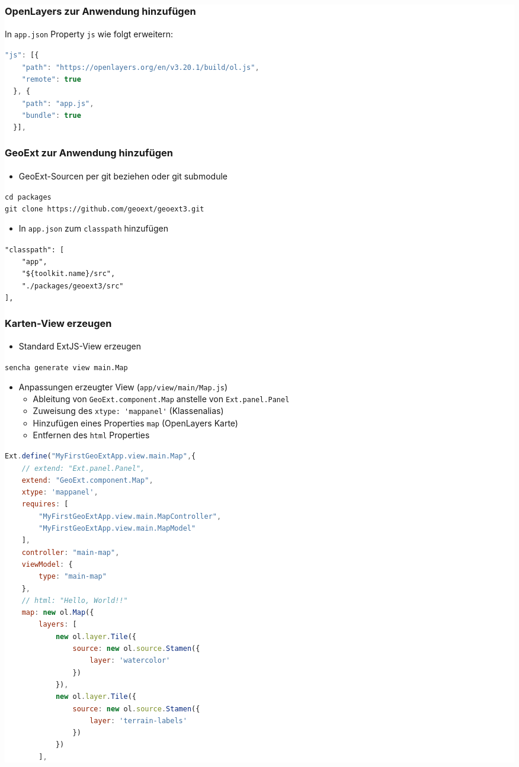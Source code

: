 ### OpenLayers zur Anwendung hinzufügen
In ```app.json``` Property ```js``` wie folgt erweitern:
```javascript
"js": [{
    "path": "https://openlayers.org/en/v3.20.1/build/ol.js",
    "remote": true
  }, {
    "path": "app.js",
    "bundle": true
  }],
```

### GeoExt zur Anwendung hinzufügen
- GeoExt-Sourcen per git beziehen oder git submodule
```
cd packages
git clone https://github.com/geoext/geoext3.git
```
- In ```app.json``` zum ```classpath``` hinzufügen
```
"classpath": [
    "app",
    "${toolkit.name}/src",
    "./packages/geoext3/src"
],
```

### Karten-View erzeugen
- Standard ExtJS-View erzeugen
```
sencha generate view main.Map
```
- Anpassungen erzeugter View (```app/view/main/Map.js```)
  - Ableitung von ```GeoExt.component.Map``` anstelle von ```Ext.panel.Panel```
  - Zuweisung des ```xtype: 'mappanel'``` (Klassenalias)
  - Hinzufügen eines Properties ```map``` (OpenLayers Karte)
  - Entfernen des ```html``` Properties
```javascript
Ext.define("MyFirstGeoExtApp.view.main.Map",{
    // extend: "Ext.panel.Panel",
    extend: "GeoExt.component.Map",
    xtype: 'mappanel',
    requires: [
        "MyFirstGeoExtApp.view.main.MapController",
        "MyFirstGeoExtApp.view.main.MapModel"
    ],
    controller: "main-map",
    viewModel: {
        type: "main-map"
    },
    // html: "Hello, World!!"
    map: new ol.Map({
        layers: [
            new ol.layer.Tile({
                source: new ol.source.Stamen({
                    layer: 'watercolor'
                })
            }),
            new ol.layer.Tile({
                source: new ol.source.Stamen({
                    layer: 'terrain-labels'
                })
            })
        ],
```